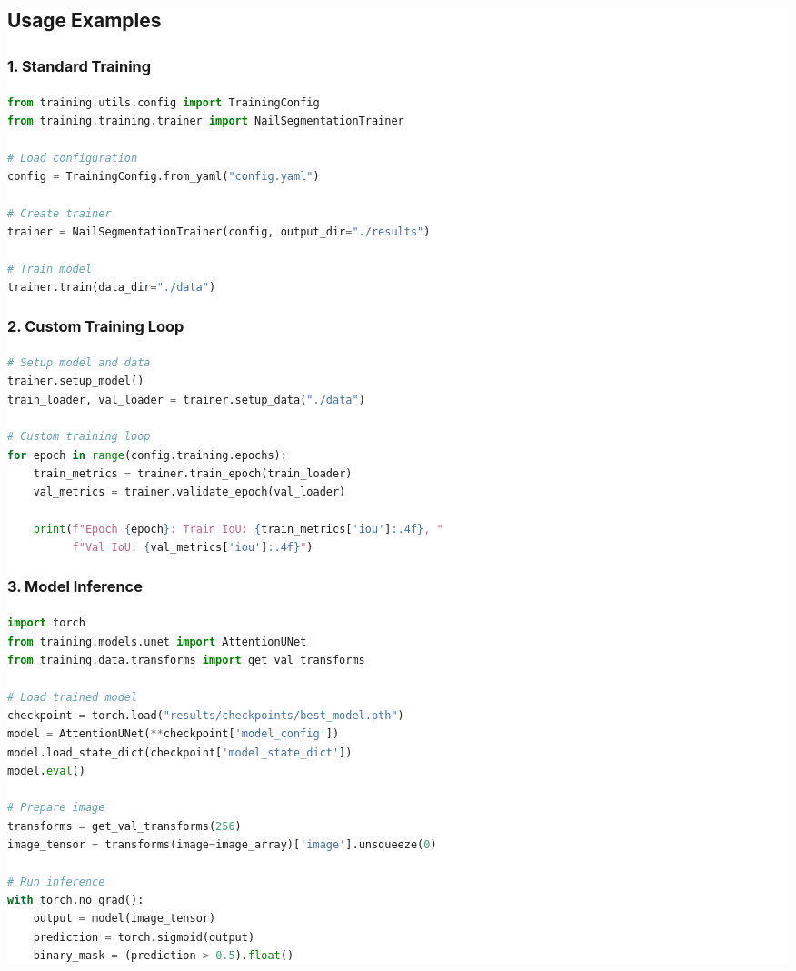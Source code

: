 ## Usage Examples

### 1. Standard Training

```python
from training.utils.config import TrainingConfig
from training.training.trainer import NailSegmentationTrainer

# Load configuration
config = TrainingConfig.from_yaml("config.yaml")

# Create trainer
trainer = NailSegmentationTrainer(config, output_dir="./results")

# Train model
trainer.train(data_dir="./data")
```

### 2. Custom Training Loop

```python
# Setup model and data
trainer.setup_model()
train_loader, val_loader = trainer.setup_data("./data")

# Custom training loop
for epoch in range(config.training.epochs):
    train_metrics = trainer.train_epoch(train_loader)
    val_metrics = trainer.validate_epoch(val_loader)
    
    print(f"Epoch {epoch}: Train IoU: {train_metrics['iou']:.4f}, "
          f"Val IoU: {val_metrics['iou']:.4f}")
```

### 3. Model Inference

```python
import torch
from training.models.unet import AttentionUNet
from training.data.transforms import get_val_transforms

# Load trained model
checkpoint = torch.load("results/checkpoints/best_model.pth")
model = AttentionUNet(**checkpoint['model_config'])
model.load_state_dict(checkpoint['model_state_dict'])
model.eval()

# Prepare image
transforms = get_val_transforms(256)
image_tensor = transforms(image=image_array)['image'].unsqueeze(0)

# Run inference
with torch.no_grad():
    output = model(image_tensor)
    prediction = torch.sigmoid(output)
    binary_mask = (prediction > 0.5).float()
```
